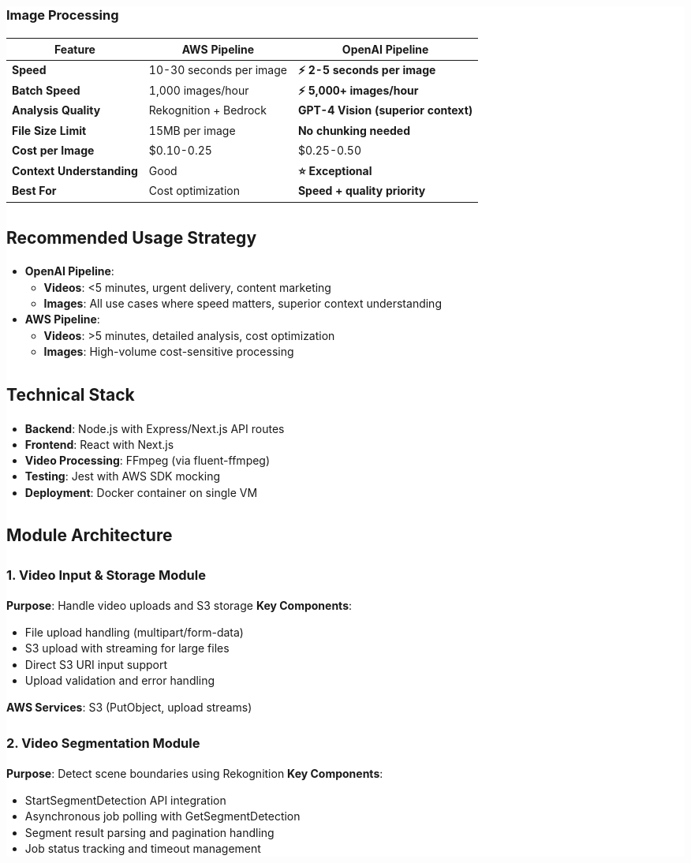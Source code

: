 ### Image Processing

| Feature | AWS Pipeline | OpenAI Pipeline |
|---------|-------------|----------------|
| **Speed** | 10-30 seconds per image | **⚡ 2-5 seconds per image** |
| **Batch Speed** | 1,000 images/hour | **⚡ 5,000+ images/hour** |
| **Analysis Quality** | Rekognition + Bedrock | **GPT-4 Vision (superior context)** |
| **File Size Limit** | 15MB per image | **No chunking needed** |
| **Cost per Image** | $0.10-0.25 | $0.25-0.50 |
| **Context Understanding** | Good | **⭐ Exceptional** |
| **Best For** | Cost optimization | **Speed + quality priority** |

## Recommended Usage Strategy
- **OpenAI Pipeline**: 
  - **Videos**: <5 minutes, urgent delivery, content marketing
  - **Images**: All use cases where speed matters, superior context understanding
- **AWS Pipeline**: 
  - **Videos**: >5 minutes, detailed analysis, cost optimization  
  - **Images**: High-volume cost-sensitive processing

## Technical Stack

- **Backend**: Node.js with Express/Next.js API routes
- **Frontend**: React with Next.js
- **Video Processing**: FFmpeg (via fluent-ffmpeg)
- **Testing**: Jest with AWS SDK mocking
- **Deployment**: Docker container on single VM

## Module Architecture

### 1. Video Input & Storage Module
**Purpose**: Handle video uploads and S3 storage
**Key Components**:
- File upload handling (multipart/form-data)
- S3 upload with streaming for large files
- Direct S3 URI input support
- Upload validation and error handling

**AWS Services**: S3 (PutObject, upload streams)

### 2. Video Segmentation Module  
**Purpose**: Detect scene boundaries using Rekognition
**Key Components**:
- StartSegmentDetection API integration
- Asynchronous job polling with GetSegmentDetection
- Segment result parsing and pagination handling
- Job status tracking and timeout management
